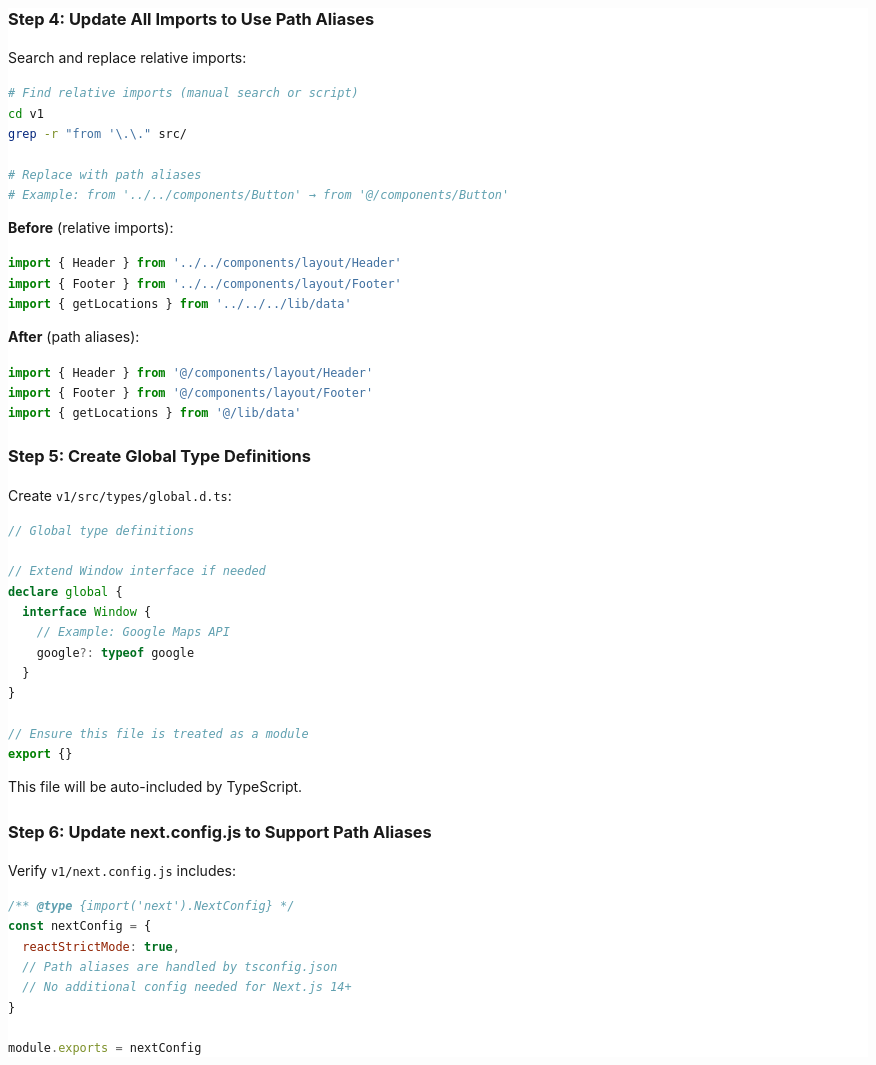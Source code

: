 ### Step 4: Update All Imports to Use Path Aliases

Search and replace relative imports:

```bash
# Find relative imports (manual search or script)
cd v1
grep -r "from '\.\." src/

# Replace with path aliases
# Example: from '../../components/Button' → from '@/components/Button'
```

**Before** (relative imports):
```typescript
import { Header } from '../../components/layout/Header'
import { Footer } from '../../components/layout/Footer'
import { getLocations } from '../../../lib/data'
```

**After** (path aliases):
```typescript
import { Header } from '@/components/layout/Header'
import { Footer } from '@/components/layout/Footer'
import { getLocations } from '@/lib/data'
```

### Step 5: Create Global Type Definitions

Create `v1/src/types/global.d.ts`:

```typescript
// Global type definitions

// Extend Window interface if needed
declare global {
  interface Window {
    // Example: Google Maps API
    google?: typeof google
  }
}

// Ensure this file is treated as a module
export {}
```

This file will be auto-included by TypeScript.

### Step 6: Update next.config.js to Support Path Aliases

Verify `v1/next.config.js` includes:

```javascript
/** @type {import('next').NextConfig} */
const nextConfig = {
  reactStrictMode: true,
  // Path aliases are handled by tsconfig.json
  // No additional config needed for Next.js 14+
}

module.exports = nextConfig
```
